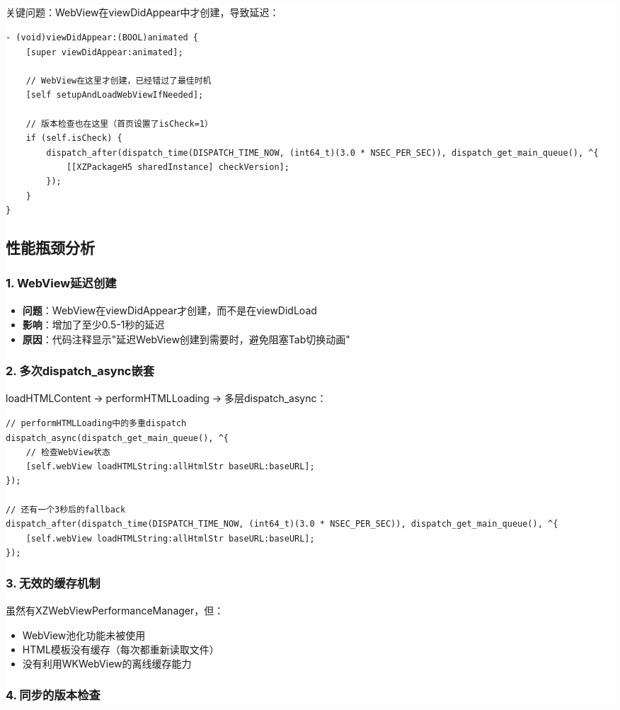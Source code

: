 关键问题：WebView在viewDidAppear中才创建，导致延迟：

```objc
- (void)viewDidAppear:(BOOL)animated {
    [super viewDidAppear:animated];
    
    // WebView在这里才创建，已经错过了最佳时机
    [self setupAndLoadWebViewIfNeeded];
    
    // 版本检查也在这里（首页设置了isCheck=1）
    if (self.isCheck) {
        dispatch_after(dispatch_time(DISPATCH_TIME_NOW, (int64_t)(3.0 * NSEC_PER_SEC)), dispatch_get_main_queue(), ^{
            [[XZPackageH5 sharedInstance] checkVersion];
        });
    }
}
```

## 性能瓶颈分析

### 1. WebView延迟创建

- **问题**：WebView在viewDidAppear才创建，而不是在viewDidLoad
- **影响**：增加了至少0.5-1秒的延迟
- **原因**：代码注释显示"延迟WebView创建到需要时，避免阻塞Tab切换动画"

### 2. 多次dispatch_async嵌套

loadHTMLContent → performHTMLLoading → 多层dispatch_async：

```objc
// performHTMLLoading中的多重dispatch
dispatch_async(dispatch_get_main_queue(), ^{
    // 检查WebView状态
    [self.webView loadHTMLString:allHtmlStr baseURL:baseURL];
});

// 还有一个3秒后的fallback
dispatch_after(dispatch_time(DISPATCH_TIME_NOW, (int64_t)(3.0 * NSEC_PER_SEC)), dispatch_get_main_queue(), ^{
    [self.webView loadHTMLString:allHtmlStr baseURL:baseURL];
});
```

### 3. 无效的缓存机制

虽然有XZWebViewPerformanceManager，但：
- WebView池化功能未被使用
- HTML模板没有缓存（每次都重新读取文件）
- 没有利用WKWebView的离线缓存能力

### 4. 同步的版本检查

